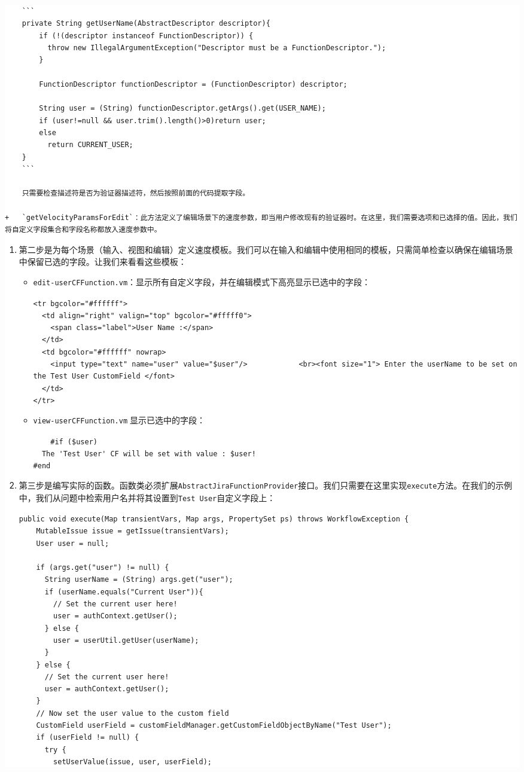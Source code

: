         ```
        private String getUserName(AbstractDescriptor descriptor){
            if (!(descriptor instanceof FunctionDescriptor)) {
              throw new IllegalArgumentException("Descriptor must be a FunctionDescriptor.");
            }

            FunctionDescriptor functionDescriptor = (FunctionDescriptor) descriptor;

            String user = (String) functionDescriptor.getArgs().get(USER_NAME);
            if (user!=null && user.trim().length()>0)return user;
            else 
              return CURRENT_USER;
        } 
        ```

        只需要检查描述符是否为验证器描述符，然后按照前面的代码提取字段。

    +   `getVelocityParamsForEdit`：此方法定义了编辑场景下的速度参数，即当用户修改现有的验证器时。在这里，我们需要选项和已选择的值。因此，我们将自定义字段集合和字段名称都放入速度参数中。

1.  第二步是为每个场景（输入、视图和编辑）定义速度模板。我们可以在输入和编辑中使用相同的模板，只需简单检查以确保在编辑场景中保留已选的字段。让我们来看看这些模板：

    +   `edit-userCFFunction.vm`：显示所有自定义字段，并在编辑模式下高亮显示已选中的字段：

        ```
        <tr bgcolor="#ffffff">
          <td align="right" valign="top" bgcolor="#fffff0">
            <span class="label">User Name :</span>
          </td>
          <td bgcolor="#ffffff" nowrap>
            <input type="text" name="user" value="$user"/>            <br><font size="1"> Enter the userName to be set on the Test User CustomField </font>
          </td>
        </tr>
        ```

    +   `view-userCFFunction.vm` 显示已选中的字段：

        ```
        	#if ($user)
          The 'Test User' CF will be set with value : $user!
        #end
        ```

1.  第三步是编写实际的函数。函数类必须扩展`AbstractJiraFunctionProvider`接口。我们只需要在这里实现`execute`方法。在我们的示例中，我们从问题中检索用户名并将其设置到`Test User`自定义字段上：

    ```
    public void execute(Map transientVars, Map args, PropertySet ps) throws WorkflowException {
        MutableIssue issue = getIssue(transientVars);
        User user = null;

        if (args.get("user") != null) {
          String userName = (String) args.get("user");
          if (userName.equals("Current User")){
            // Set the current user here!
            user = authContext.getUser();
          } else {
            user = userUtil.getUser(userName);
          }
        } else {
          // Set the current user here!
          user = authContext.getUser();
        }
        // Now set the user value to the custom field
        CustomField userField = customFieldManager.getCustomFieldObjectByName("Test User");
        if (userField != null) {
          try {
            setUserValue(issue, user, userField);